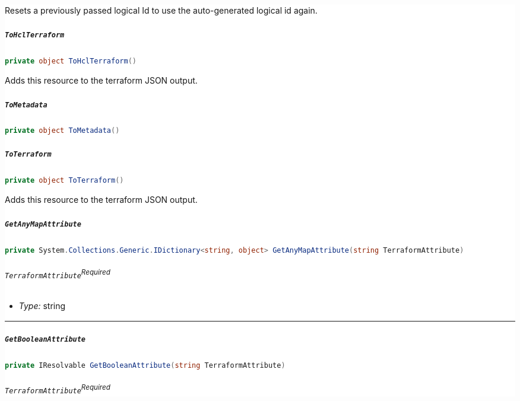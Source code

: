 Resets a previously passed logical Id to use the auto-generated logical id again.

##### `ToHclTerraform` <a name="ToHclTerraform" id="rhizo-co-terraform-provider-oci.dataOciMysqlMysqlConfiguration.DataOciMysqlMysqlConfiguration.toHclTerraform"></a>

```csharp
private object ToHclTerraform()
```

Adds this resource to the terraform JSON output.

##### `ToMetadata` <a name="ToMetadata" id="rhizo-co-terraform-provider-oci.dataOciMysqlMysqlConfiguration.DataOciMysqlMysqlConfiguration.toMetadata"></a>

```csharp
private object ToMetadata()
```

##### `ToTerraform` <a name="ToTerraform" id="rhizo-co-terraform-provider-oci.dataOciMysqlMysqlConfiguration.DataOciMysqlMysqlConfiguration.toTerraform"></a>

```csharp
private object ToTerraform()
```

Adds this resource to the terraform JSON output.

##### `GetAnyMapAttribute` <a name="GetAnyMapAttribute" id="rhizo-co-terraform-provider-oci.dataOciMysqlMysqlConfiguration.DataOciMysqlMysqlConfiguration.getAnyMapAttribute"></a>

```csharp
private System.Collections.Generic.IDictionary<string, object> GetAnyMapAttribute(string TerraformAttribute)
```

###### `TerraformAttribute`<sup>Required</sup> <a name="TerraformAttribute" id="rhizo-co-terraform-provider-oci.dataOciMysqlMysqlConfiguration.DataOciMysqlMysqlConfiguration.getAnyMapAttribute.parameter.terraformAttribute"></a>

- *Type:* string

---

##### `GetBooleanAttribute` <a name="GetBooleanAttribute" id="rhizo-co-terraform-provider-oci.dataOciMysqlMysqlConfiguration.DataOciMysqlMysqlConfiguration.getBooleanAttribute"></a>

```csharp
private IResolvable GetBooleanAttribute(string TerraformAttribute)
```

###### `TerraformAttribute`<sup>Required</sup> <a name="TerraformAttribute" id="rhizo-co-terraform-provider-oci.dataOciMysqlMysqlConfiguration.DataOciMysqlMysqlConfiguration.getBooleanAttribute.parameter.terraformAttribute"></a>
